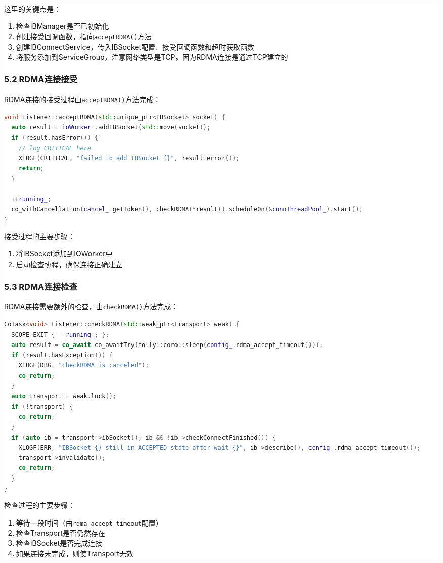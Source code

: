 这里的关键点是：
1. 检查IBManager是否已初始化
2. 创建接受回调函数，指向`acceptRDMA()`方法
3. 创建IBConnectService，传入IBSocket配置、接受回调函数和超时获取函数
4. 将服务添加到ServiceGroup，注意网络类型是TCP，因为RDMA连接是通过TCP建立的

### 5.2 RDMA连接接受

RDMA连接的接受过程由`acceptRDMA()`方法完成：

```cpp
void Listener::acceptRDMA(std::unique_ptr<IBSocket> socket) {
  auto result = ioWorker_.addIBSocket(std::move(socket));
  if (result.hasError()) {
    // log CRITICAL here
    XLOGF(CRITICAL, "failed to add IBSocket {}", result.error());
    return;
  }

  ++running_;
  co_withCancellation(cancel_.getToken(), checkRDMA(*result)).scheduleOn(&connThreadPool_).start();
}
```

接受过程的主要步骤：
1. 将IBSocket添加到IOWorker中
2. 启动检查协程，确保连接正确建立

### 5.3 RDMA连接检查

RDMA连接需要额外的检查，由`checkRDMA()`方法完成：

```cpp
CoTask<void> Listener::checkRDMA(std::weak_ptr<Transport> weak) {
  SCOPE_EXIT { --running_; };
  auto result = co_await co_awaitTry(folly::coro::sleep(config_.rdma_accept_timeout()));
  if (result.hasException()) {
    XLOGF(DBG, "checkRDMA is canceled");
    co_return;
  }
  auto transport = weak.lock();
  if (!transport) {
    co_return;
  }
  if (auto ib = transport->ibSocket(); ib && !ib->checkConnectFinished()) {
    XLOGF(ERR, "IBSocket {} still in ACCEPTED state after wait {}", ib->describe(), config_.rdma_accept_timeout());
    transport->invalidate();
    co_return;
  }
}
```

检查过程的主要步骤：
1. 等待一段时间（由`rdma_accept_timeout`配置）
2. 检查Transport是否仍然存在
3. 检查IBSocket是否完成连接
4. 如果连接未完成，则使Transport无效
